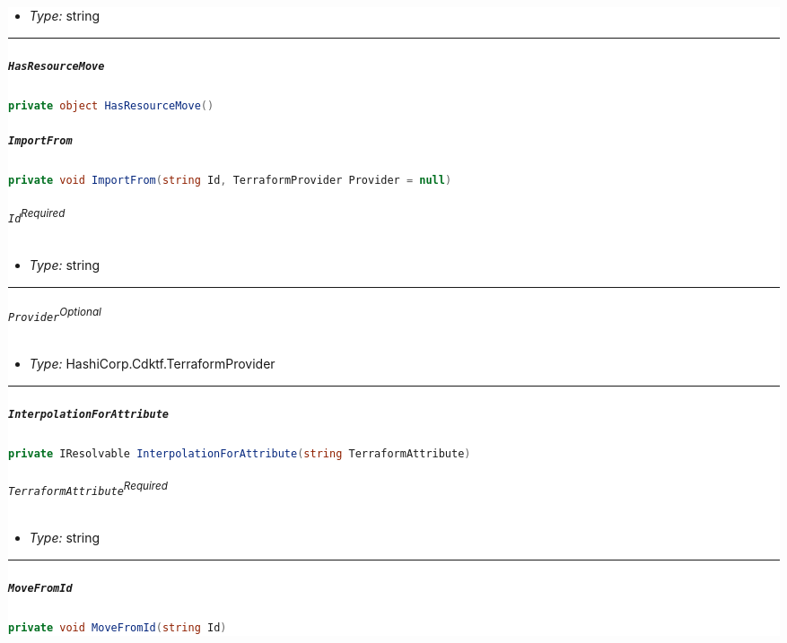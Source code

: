 - *Type:* string

---

##### `HasResourceMove` <a name="HasResourceMove" id="rhizo-co-terraform-provider-oci.identityDomainsGroup.IdentityDomainsGroup.hasResourceMove"></a>

```csharp
private object HasResourceMove()
```

##### `ImportFrom` <a name="ImportFrom" id="rhizo-co-terraform-provider-oci.identityDomainsGroup.IdentityDomainsGroup.importFrom"></a>

```csharp
private void ImportFrom(string Id, TerraformProvider Provider = null)
```

###### `Id`<sup>Required</sup> <a name="Id" id="rhizo-co-terraform-provider-oci.identityDomainsGroup.IdentityDomainsGroup.importFrom.parameter.id"></a>

- *Type:* string

---

###### `Provider`<sup>Optional</sup> <a name="Provider" id="rhizo-co-terraform-provider-oci.identityDomainsGroup.IdentityDomainsGroup.importFrom.parameter.provider"></a>

- *Type:* HashiCorp.Cdktf.TerraformProvider

---

##### `InterpolationForAttribute` <a name="InterpolationForAttribute" id="rhizo-co-terraform-provider-oci.identityDomainsGroup.IdentityDomainsGroup.interpolationForAttribute"></a>

```csharp
private IResolvable InterpolationForAttribute(string TerraformAttribute)
```

###### `TerraformAttribute`<sup>Required</sup> <a name="TerraformAttribute" id="rhizo-co-terraform-provider-oci.identityDomainsGroup.IdentityDomainsGroup.interpolationForAttribute.parameter.terraformAttribute"></a>

- *Type:* string

---

##### `MoveFromId` <a name="MoveFromId" id="rhizo-co-terraform-provider-oci.identityDomainsGroup.IdentityDomainsGroup.moveFromId"></a>

```csharp
private void MoveFromId(string Id)
```
